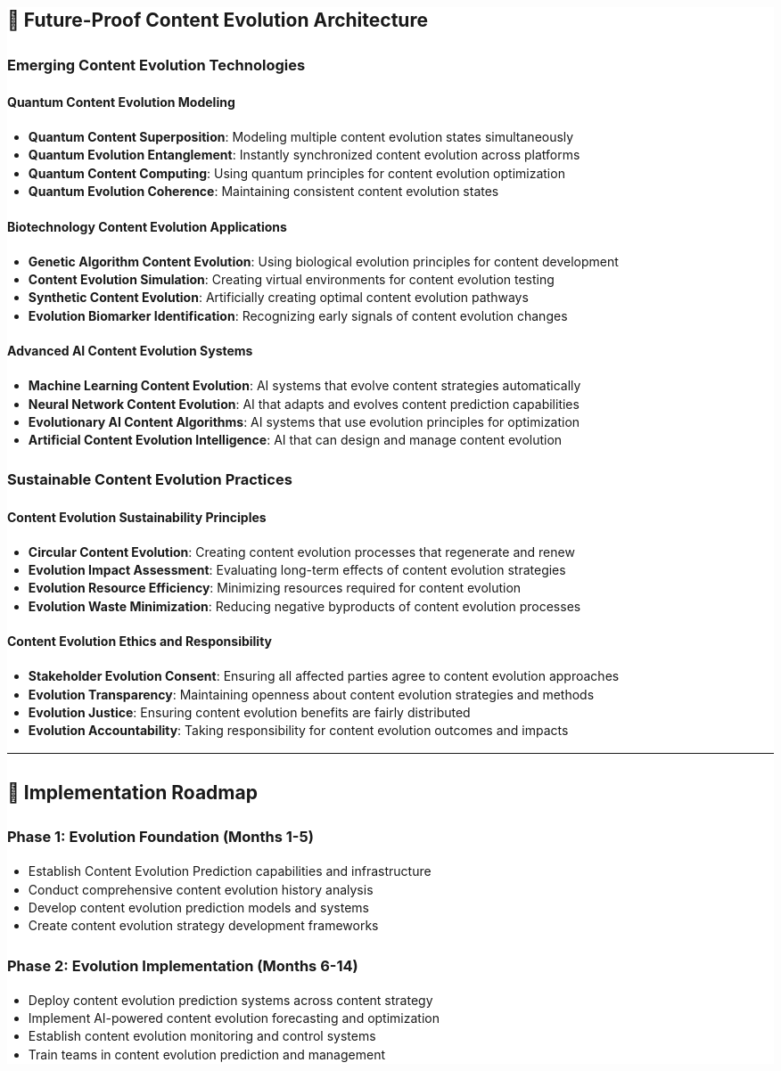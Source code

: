 
## 🔮 **Future-Proof Content Evolution Architecture**

### **Emerging Content Evolution Technologies**

#### **Quantum Content Evolution Modeling**
- **Quantum Content Superposition**: Modeling multiple content evolution states simultaneously
- **Quantum Evolution Entanglement**: Instantly synchronized content evolution across platforms
- **Quantum Content Computing**: Using quantum principles for content evolution optimization
- **Quantum Evolution Coherence**: Maintaining consistent content evolution states

#### **Biotechnology Content Evolution Applications**
- **Genetic Algorithm Content Evolution**: Using biological evolution principles for content development
- **Content Evolution Simulation**: Creating virtual environments for content evolution testing
- **Synthetic Content Evolution**: Artificially creating optimal content evolution pathways
- **Evolution Biomarker Identification**: Recognizing early signals of content evolution changes

#### **Advanced AI Content Evolution Systems**
- **Machine Learning Content Evolution**: AI systems that evolve content strategies automatically
- **Neural Network Content Evolution**: AI that adapts and evolves content prediction capabilities
- **Evolutionary AI Content Algorithms**: AI systems that use evolution principles for optimization
- **Artificial Content Evolution Intelligence**: AI that can design and manage content evolution

### **Sustainable Content Evolution Practices**

#### **Content Evolution Sustainability Principles**
- **Circular Content Evolution**: Creating content evolution processes that regenerate and renew
- **Evolution Impact Assessment**: Evaluating long-term effects of content evolution strategies
- **Evolution Resource Efficiency**: Minimizing resources required for content evolution
- **Evolution Waste Minimization**: Reducing negative byproducts of content evolution processes

#### **Content Evolution Ethics and Responsibility**
- **Stakeholder Evolution Consent**: Ensuring all affected parties agree to content evolution approaches
- **Evolution Transparency**: Maintaining openness about content evolution strategies and methods
- **Evolution Justice**: Ensuring content evolution benefits are fairly distributed
- **Evolution Accountability**: Taking responsibility for content evolution outcomes and impacts

---

## 🎯 **Implementation Roadmap**

### **Phase 1: Evolution Foundation (Months 1-5)**
- Establish Content Evolution Prediction capabilities and infrastructure
- Conduct comprehensive content evolution history analysis
- Develop content evolution prediction models and systems
- Create content evolution strategy development frameworks

### **Phase 2: Evolution Implementation (Months 6-14)**
- Deploy content evolution prediction systems across content strategy
- Implement AI-powered content evolution forecasting and optimization
- Establish content evolution monitoring and control systems
- Train teams in content evolution prediction and management
